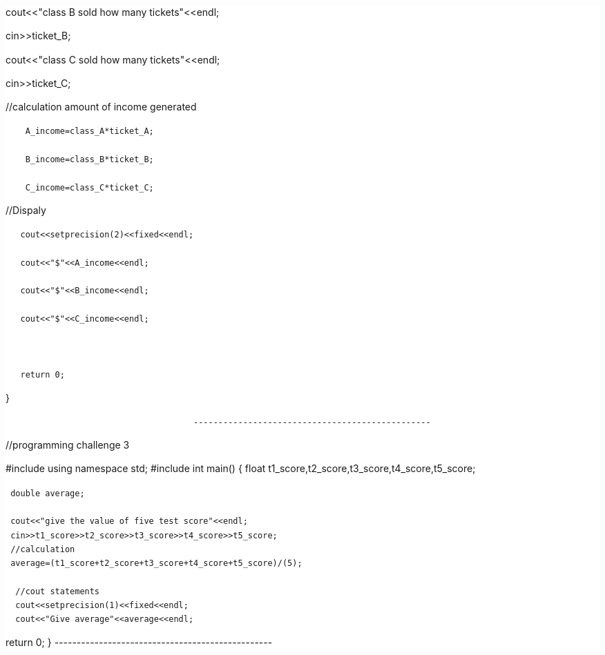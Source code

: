 

   cout<<"class B sold how many tickets"<<endl;

   cin>>ticket_B;



   cout<<"class C sold how many tickets"<<endl;

   cin>>ticket_C;



   //calculation  amount of income generated



        A_income=class_A*ticket_A;

        B_income=class_B*ticket_B;

        C_income=class_C*ticket_C;



   //Dispaly



       cout<<setprecision(2)<<fixed<<endl;

       cout<<"$"<<A_income<<endl;

       cout<<"$"<<B_income<<endl;

       cout<<"$"<<C_income<<endl;



       return 0;

}

                                          ------------------------------------------------
//programming challenge 3

#include<iostream>
using namespace std;
#include<iomanip>
int main()
{
     float t1_score,t2_score,t3_score,t4_score,t5_score;

     double average;

     cout<<"give the value of five test score"<<endl;
     cin>>t1_score>>t2_score>>t3_score>>t4_score>>t5_score;
     //calculation
     average=(t1_score+t2_score+t3_score+t4_score+t5_score)/(5);
  
      //cout statements
      cout<<setprecision(1)<<fixed<<endl;
      cout<<"Give average"<<average<<endl;

  return 0;
}
                                           -------------------------------------------------
